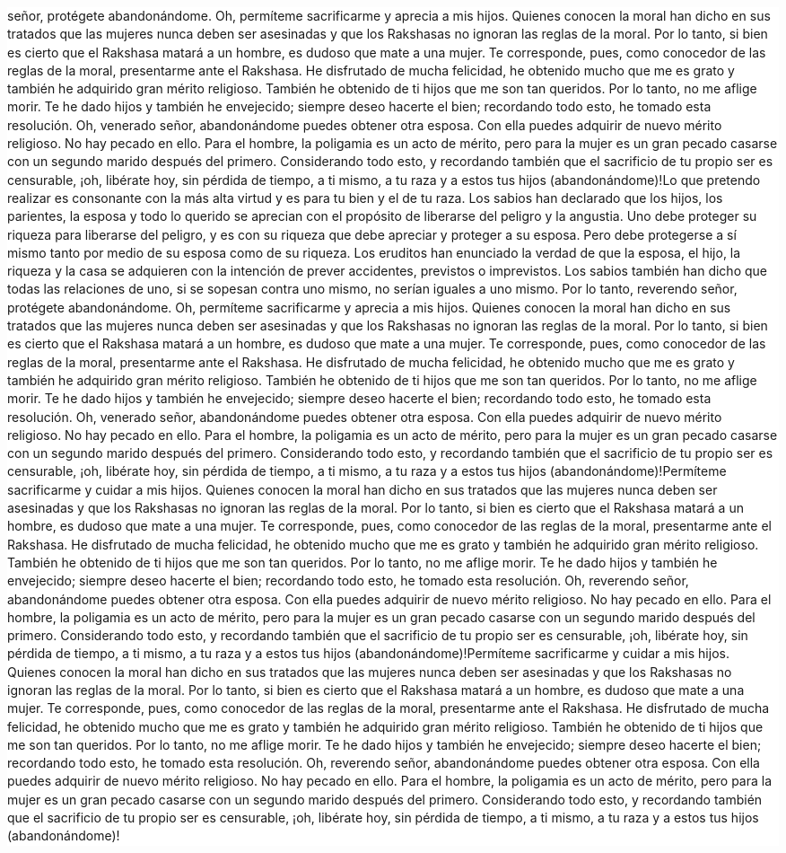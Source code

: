 señor, protégete abandonándome. Oh, permíteme sacrificarme y aprecia a mis hijos. Quienes conocen la moral han dicho en sus tratados que las mujeres nunca deben ser asesinadas y que los Rakshasas no ignoran las reglas de la moral. Por lo tanto, si bien es cierto que el Rakshasa matará a un hombre, es dudoso que mate a una mujer. Te corresponde, pues, como conocedor de las reglas de la moral, presentarme ante el Rakshasa. He disfrutado de mucha felicidad, he obtenido mucho que me es grato y también he adquirido gran mérito religioso. También he obtenido de ti hijos que me son tan queridos. Por lo tanto, no me aflige morir. Te he dado hijos y también he envejecido; siempre deseo hacerte el bien; recordando todo esto, he tomado esta resolución. Oh, venerado señor, abandonándome puedes obtener otra esposa. Con ella puedes adquirir de nuevo mérito religioso. No hay pecado en ello. Para el hombre, la poligamia es un acto de mérito, pero para la mujer es un gran pecado casarse con un segundo marido después del primero. Considerando todo esto, y recordando también que el sacrificio de tu propio ser es censurable, ¡oh, libérate hoy, sin pérdida de tiempo, a ti mismo, a tu raza y a estos tus hijos (abandonándome)!Lo que pretendo realizar es consonante con la más alta virtud y es para tu bien y el de tu raza. Los sabios han declarado que los hijos, los parientes, la esposa y todo lo querido se aprecian con el propósito de liberarse del peligro y la angustia. Uno debe proteger su riqueza para liberarse del peligro, y es con su riqueza que debe apreciar y proteger a su esposa. Pero debe protegerse a sí mismo tanto por medio de su esposa como de su riqueza. Los eruditos han enunciado la verdad de que la esposa, el hijo, la riqueza y la casa se adquieren con la intención de prever accidentes, previstos o imprevistos. Los sabios también han dicho que todas las relaciones de uno, si se sopesan contra uno mismo, no serían iguales a uno mismo. Por lo tanto, reverendo señor, protégete abandonándome. Oh, permíteme sacrificarme y aprecia a mis hijos. Quienes conocen la moral han dicho en sus tratados que las mujeres nunca deben ser asesinadas y que los Rakshasas no ignoran las reglas de la moral. Por lo tanto, si bien es cierto que el Rakshasa matará a un hombre, es dudoso que mate a una mujer. Te corresponde, pues, como conocedor de las reglas de la moral, presentarme ante el Rakshasa. He disfrutado de mucha felicidad, he obtenido mucho que me es grato y también he adquirido gran mérito religioso. También he obtenido de ti hijos que me son tan queridos. Por lo tanto, no me aflige morir. Te he dado hijos y también he envejecido; siempre deseo hacerte el bien; recordando todo esto, he tomado esta resolución. Oh, venerado señor, abandonándome puedes obtener otra esposa. Con ella puedes adquirir de nuevo mérito religioso. No hay pecado en ello. Para el hombre, la poligamia es un acto de mérito, pero para la mujer es un gran pecado casarse con un segundo marido después del primero. Considerando todo esto, y recordando también que el sacrificio de tu propio ser es censurable, ¡oh, libérate hoy, sin pérdida de tiempo, a ti mismo, a tu raza y a estos tus hijos (abandonándome)!Permíteme sacrificarme y cuidar a mis hijos. Quienes conocen la moral han dicho en sus tratados que las mujeres nunca deben ser asesinadas y que los Rakshasas no ignoran las reglas de la moral. Por lo tanto, si bien es cierto que el Rakshasa matará a un hombre, es dudoso que mate a una mujer. Te corresponde, pues, como conocedor de las reglas de la moral, presentarme ante el Rakshasa. He disfrutado de mucha felicidad, he obtenido mucho que me es grato y también he adquirido gran mérito religioso. También he obtenido de ti hijos que me son tan queridos. Por lo tanto, no me aflige morir. Te he dado hijos y también he envejecido; siempre deseo hacerte el bien; recordando todo esto, he tomado esta resolución. Oh, reverendo señor, abandonándome puedes obtener otra esposa. Con ella puedes adquirir de nuevo mérito religioso. No hay pecado en ello. Para el hombre, la poligamia es un acto de mérito, pero para la mujer es un gran pecado casarse con un segundo marido después del primero. Considerando todo esto, y recordando también que el sacrificio de tu propio ser es censurable, ¡oh, libérate hoy, sin pérdida de tiempo, a ti mismo, a tu raza y a estos tus hijos (abandonándome)!Permíteme sacrificarme y cuidar a mis hijos. Quienes conocen la moral han dicho en sus tratados que las mujeres nunca deben ser asesinadas y que los Rakshasas no ignoran las reglas de la moral. Por lo tanto, si bien es cierto que el Rakshasa matará a un hombre, es dudoso que mate a una mujer. Te corresponde, pues, como conocedor de las reglas de la moral, presentarme ante el Rakshasa. He disfrutado de mucha felicidad, he obtenido mucho que me es grato y también he adquirido gran mérito religioso. También he obtenido de ti hijos que me son tan queridos. Por lo tanto, no me aflige morir. Te he dado hijos y también he envejecido; siempre deseo hacerte el bien; recordando todo esto, he tomado esta resolución. Oh, reverendo señor, abandonándome puedes obtener otra esposa. Con ella puedes adquirir de nuevo mérito religioso. No hay pecado en ello. Para el hombre, la poligamia es un acto de mérito, pero para la mujer es un gran pecado casarse con un segundo marido después del primero. Considerando todo esto, y recordando también que el sacrificio de tu propio ser es censurable, ¡oh, libérate hoy, sin pérdida de tiempo, a ti mismo, a tu raza y a estos tus hijos (abandonándome)!
